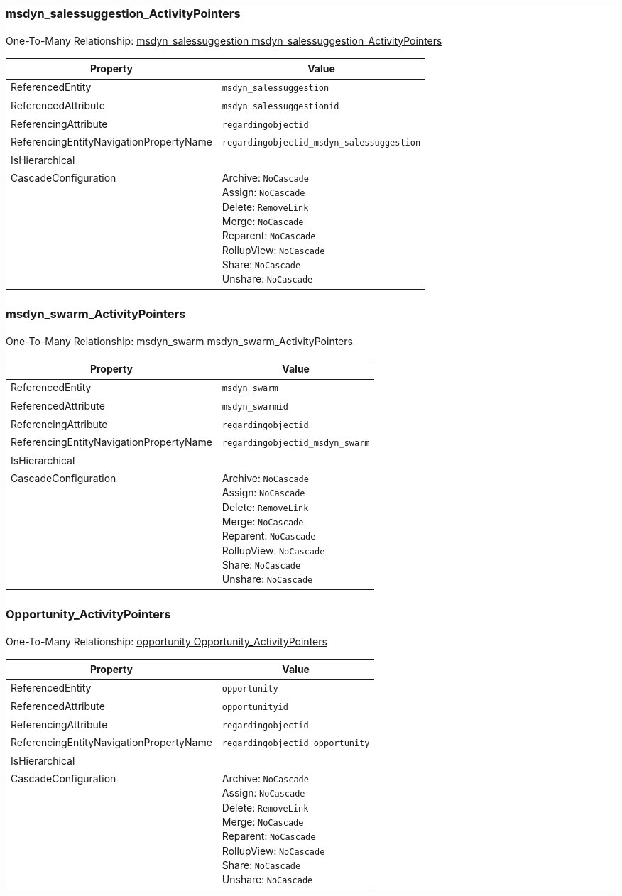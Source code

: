 ### <a name="BKMK_msdyn_salessuggestion_ActivityPointers"></a> msdyn_salessuggestion_ActivityPointers

One-To-Many Relationship: [msdyn_salessuggestion msdyn_salessuggestion_ActivityPointers](msdyn_salessuggestion.md#BKMK_msdyn_salessuggestion_ActivityPointers)

|Property|Value|
|---|---|
|ReferencedEntity|`msdyn_salessuggestion`|
|ReferencedAttribute|`msdyn_salessuggestionid`|
|ReferencingAttribute|`regardingobjectid`|
|ReferencingEntityNavigationPropertyName|`regardingobjectid_msdyn_salessuggestion`|
|IsHierarchical||
|CascadeConfiguration|Archive: `NoCascade`<br />Assign: `NoCascade`<br />Delete: `RemoveLink`<br />Merge: `NoCascade`<br />Reparent: `NoCascade`<br />RollupView: `NoCascade`<br />Share: `NoCascade`<br />Unshare: `NoCascade`|

### <a name="BKMK_msdyn_swarm_ActivityPointers"></a> msdyn_swarm_ActivityPointers

One-To-Many Relationship: [msdyn_swarm msdyn_swarm_ActivityPointers](msdyn_swarm.md#BKMK_msdyn_swarm_ActivityPointers)

|Property|Value|
|---|---|
|ReferencedEntity|`msdyn_swarm`|
|ReferencedAttribute|`msdyn_swarmid`|
|ReferencingAttribute|`regardingobjectid`|
|ReferencingEntityNavigationPropertyName|`regardingobjectid_msdyn_swarm`|
|IsHierarchical||
|CascadeConfiguration|Archive: `NoCascade`<br />Assign: `NoCascade`<br />Delete: `RemoveLink`<br />Merge: `NoCascade`<br />Reparent: `NoCascade`<br />RollupView: `NoCascade`<br />Share: `NoCascade`<br />Unshare: `NoCascade`|

### <a name="BKMK_Opportunity_ActivityPointers"></a> Opportunity_ActivityPointers

One-To-Many Relationship: [opportunity Opportunity_ActivityPointers](opportunity.md#BKMK_Opportunity_ActivityPointers)

|Property|Value|
|---|---|
|ReferencedEntity|`opportunity`|
|ReferencedAttribute|`opportunityid`|
|ReferencingAttribute|`regardingobjectid`|
|ReferencingEntityNavigationPropertyName|`regardingobjectid_opportunity`|
|IsHierarchical||
|CascadeConfiguration|Archive: `NoCascade`<br />Assign: `NoCascade`<br />Delete: `RemoveLink`<br />Merge: `NoCascade`<br />Reparent: `NoCascade`<br />RollupView: `NoCascade`<br />Share: `NoCascade`<br />Unshare: `NoCascade`|
